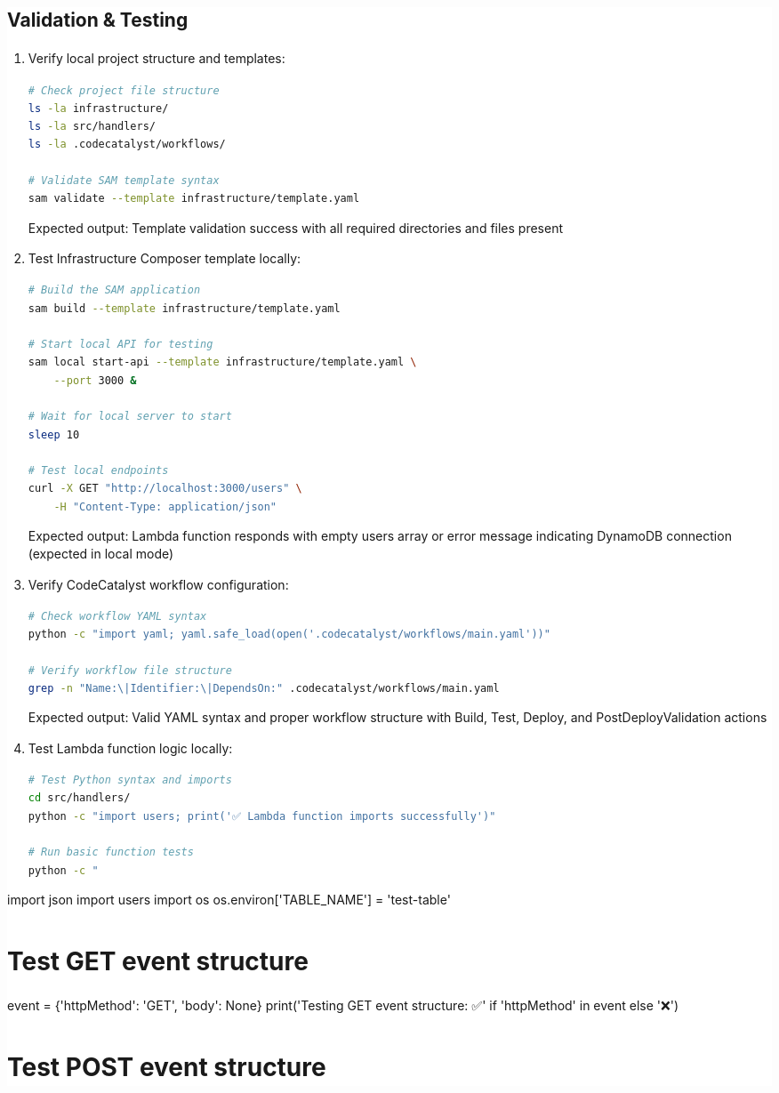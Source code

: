 ## Validation & Testing

1. Verify local project structure and templates:

   ```bash
   # Check project file structure
   ls -la infrastructure/
   ls -la src/handlers/
   ls -la .codecatalyst/workflows/
   
   # Validate SAM template syntax
   sam validate --template infrastructure/template.yaml
   ```

   Expected output: Template validation success with all required directories and files present

2. Test Infrastructure Composer template locally:

   ```bash
   # Build the SAM application
   sam build --template infrastructure/template.yaml
   
   # Start local API for testing
   sam local start-api --template infrastructure/template.yaml \
       --port 3000 &
   
   # Wait for local server to start
   sleep 10
   
   # Test local endpoints
   curl -X GET "http://localhost:3000/users" \
       -H "Content-Type: application/json"
   ```

   Expected output: Lambda function responds with empty users array or error message indicating DynamoDB connection (expected in local mode)

3. Verify CodeCatalyst workflow configuration:

   ```bash
   # Check workflow YAML syntax
   python -c "import yaml; yaml.safe_load(open('.codecatalyst/workflows/main.yaml'))"
   
   # Verify workflow file structure
   grep -n "Name:\|Identifier:\|DependsOn:" .codecatalyst/workflows/main.yaml
   ```

   Expected output: Valid YAML syntax and proper workflow structure with Build, Test, Deploy, and PostDeployValidation actions

4. Test Lambda function logic locally:

   ```bash
   # Test Python syntax and imports
   cd src/handlers/
   python -c "import users; print('✅ Lambda function imports successfully')"
   
   # Run basic function tests
   python -c "
import json
import users
import os
os.environ['TABLE_NAME'] = 'test-table'

# Test GET event structure
event = {'httpMethod': 'GET', 'body': None}
print('Testing GET event structure: ✅' if 'httpMethod' in event else '❌')

# Test POST event structure
   ```